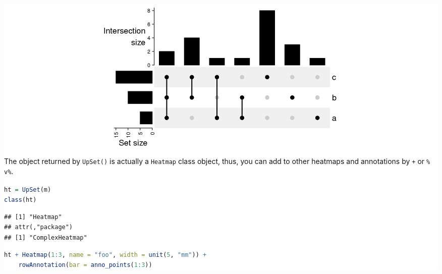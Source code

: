 <img src="08-upset_files/figure-html/unnamed-chunk-55-1.png" width="480" style="display: block; margin: auto;" />

The object returned by `UpSet()` is actually a `Heatmap` class object, thus,
you can add to other heatmaps and annotations by `+` or `%v%`.


```r
ht = UpSet(m)
class(ht)
```

```
## [1] "Heatmap"
## attr(,"package")
## [1] "ComplexHeatmap"
```

```r
ht + Heatmap(1:3, name = "foo", width = unit(5, "mm")) + 
	rowAnnotation(bar = anno_points(1:3))
```
